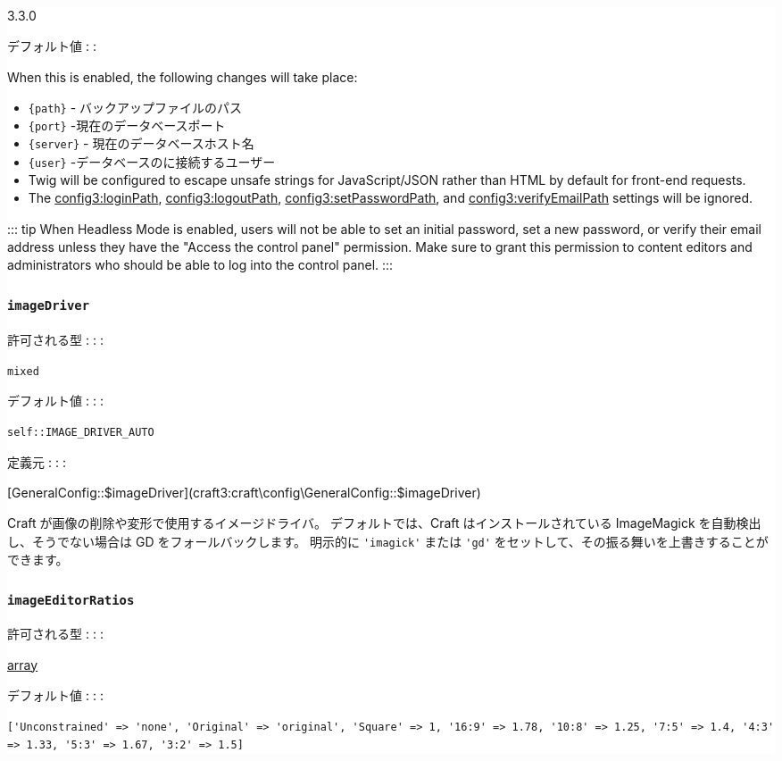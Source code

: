 3.3.0



デフォルト値 : :

When this is enabled, the following changes will take place:

- `{path}` - バックアップファイルのパス
- `{port}` -現在のデータベースポート
- `{server}` - 現在のデータベースホスト名
- `{user}` -データベースのに接続するユーザー
- Twig will be configured to escape unsafe strings for JavaScript/JSON rather than HTML by default for front-end requests.
- The <config3:loginPath>, <config3:logoutPath>, <config3:setPasswordPath>, and <config3:verifyEmailPath> settings will be ignored.

::: tip
When Headless Mode is enabled, users will not be able to set an initial password, set a new password, or verify their email address unless they have the "Access the control panel" permission. Make sure to grant this permission to content editors and administrators who should be able to log into the control panel.
:::



### `imageDriver`

許可される型 : :
:

`mixed`

デフォルト値 : :
:

`self::IMAGE_DRIVER_AUTO`

定義元 : :
:

[GeneralConfig::$imageDriver](craft3:craft\config\GeneralConfig::$imageDriver)



Craft が画像の削除や変形で使用するイメージドライバ。 デフォルトでは、Craft はインストールされている ImageMagick を自動検出し、そうでない場合は GD をフォールバックします。 明示的に `'imagick'` または `'gd'` をセットして、その振る舞いを上書きすることができます。



### `imageEditorRatios`

許可される型 : :
:

[array](http://php.net/language.types.array)

デフォルト値 : :
:

`['Unconstrained' => 'none', 'Original' => 'original', 'Square' => 1, '16:9' => 1.78, '10:8' => 1.25, '7:5' => 1.4, '4:3' => 1.33, '5:3' => 1.67, '3:2' => 1.5]`
